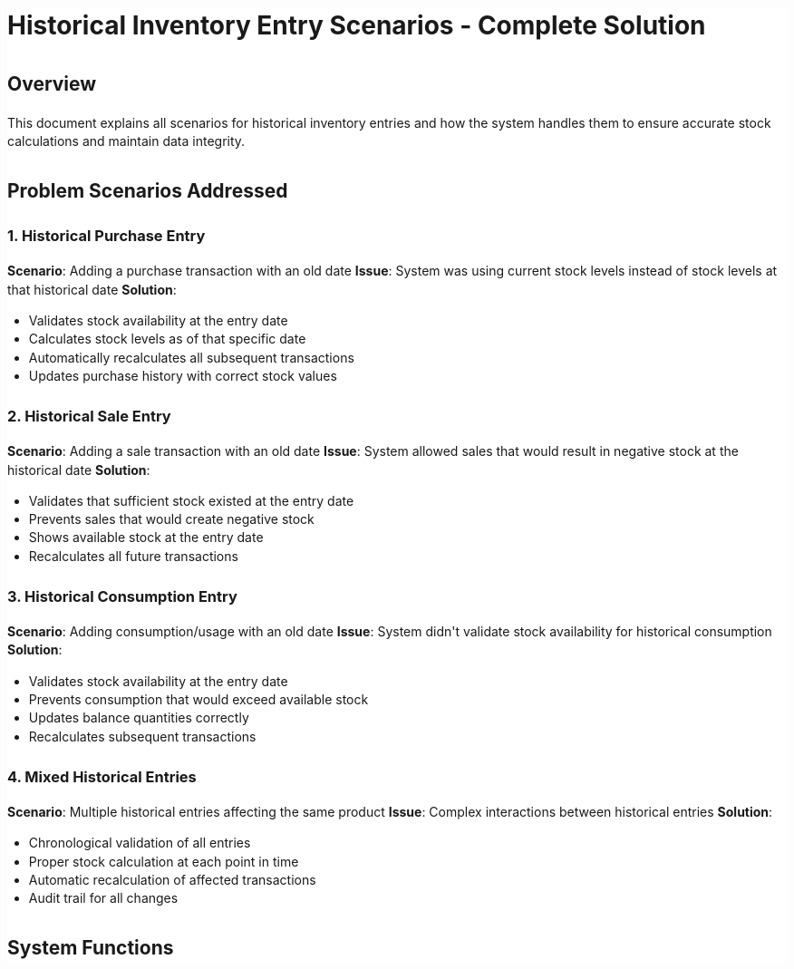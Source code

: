 # Historical Inventory Entry Scenarios - Complete Solution

## Overview

This document explains all scenarios for historical inventory entries and how the system handles them to ensure accurate stock calculations and maintain data integrity.

## Problem Scenarios Addressed

### 1. **Historical Purchase Entry**
**Scenario**: Adding a purchase transaction with an old date
**Issue**: System was using current stock levels instead of stock levels at that historical date
**Solution**: 
- Validates stock availability at the entry date
- Calculates stock levels as of that specific date
- Automatically recalculates all subsequent transactions
- Updates purchase history with correct stock values

### 2. **Historical Sale Entry**
**Scenario**: Adding a sale transaction with an old date
**Issue**: System allowed sales that would result in negative stock at the historical date
**Solution**:
- Validates that sufficient stock existed at the entry date
- Prevents sales that would create negative stock
- Shows available stock at the entry date
- Recalculates all future transactions

### 3. **Historical Consumption Entry**
**Scenario**: Adding consumption/usage with an old date
**Issue**: System didn't validate stock availability for historical consumption
**Solution**:
- Validates stock availability at the entry date
- Prevents consumption that would exceed available stock
- Updates balance quantities correctly
- Recalculates subsequent transactions

### 4. **Mixed Historical Entries**
**Scenario**: Multiple historical entries affecting the same product
**Issue**: Complex interactions between historical entries
**Solution**:
- Chronological validation of all entries
- Proper stock calculation at each point in time
- Automatic recalculation of affected transactions
- Audit trail for all changes

## System Functions
